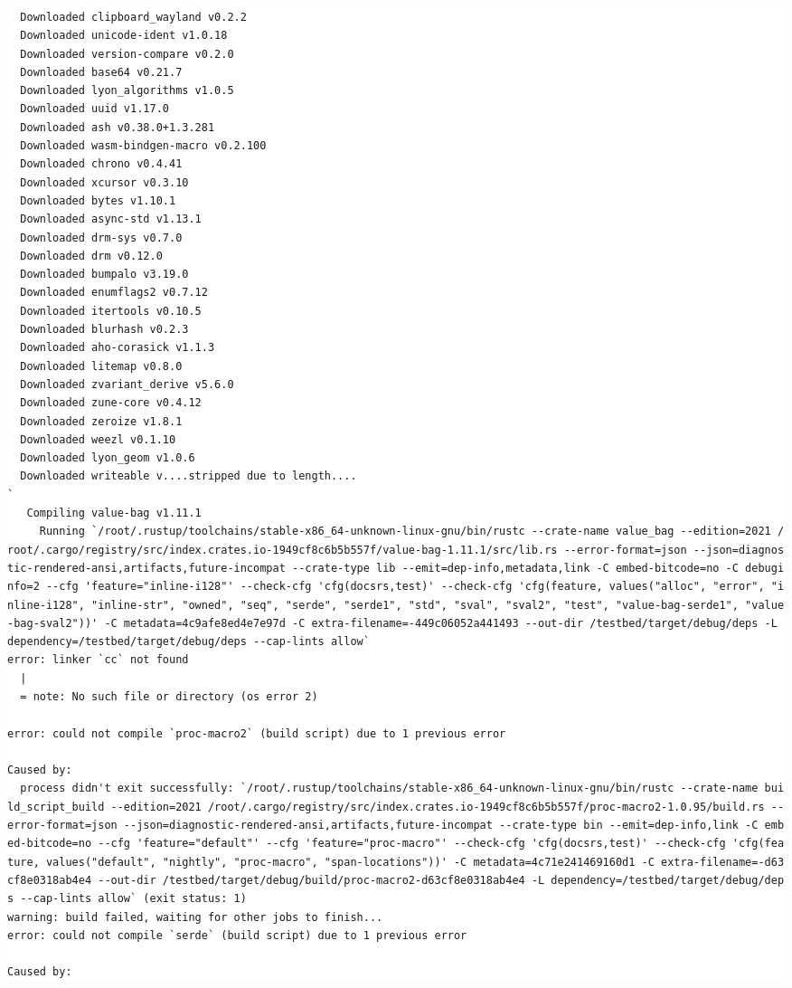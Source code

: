 ```
  Downloaded clipboard_wayland v0.2.2
  Downloaded unicode-ident v1.0.18
  Downloaded version-compare v0.2.0
  Downloaded base64 v0.21.7
  Downloaded lyon_algorithms v1.0.5
  Downloaded uuid v1.17.0
  Downloaded ash v0.38.0+1.3.281
  Downloaded wasm-bindgen-macro v0.2.100
  Downloaded chrono v0.4.41
  Downloaded xcursor v0.3.10
  Downloaded bytes v1.10.1
  Downloaded async-std v1.13.1
  Downloaded drm-sys v0.7.0
  Downloaded drm v0.12.0
  Downloaded bumpalo v3.19.0
  Downloaded enumflags2 v0.7.12
  Downloaded itertools v0.10.5
  Downloaded blurhash v0.2.3
  Downloaded aho-corasick v1.1.3
  Downloaded litemap v0.8.0
  Downloaded zvariant_derive v5.6.0
  Downloaded zune-core v0.4.12
  Downloaded zeroize v1.8.1
  Downloaded weezl v0.1.10
  Downloaded lyon_geom v1.0.6
  Downloaded writeable v....stripped due to length....
`
   Compiling value-bag v1.11.1
     Running `/root/.rustup/toolchains/stable-x86_64-unknown-linux-gnu/bin/rustc --crate-name value_bag --edition=2021 /root/.cargo/registry/src/index.crates.io-1949cf8c6b5b557f/value-bag-1.11.1/src/lib.rs --error-format=json --json=diagnostic-rendered-ansi,artifacts,future-incompat --crate-type lib --emit=dep-info,metadata,link -C embed-bitcode=no -C debuginfo=2 --cfg 'feature="inline-i128"' --check-cfg 'cfg(docsrs,test)' --check-cfg 'cfg(feature, values("alloc", "error", "inline-i128", "inline-str", "owned", "seq", "serde", "serde1", "std", "sval", "sval2", "test", "value-bag-serde1", "value-bag-sval2"))' -C metadata=4c9afe8ed4e7e97d -C extra-filename=-449c06052a441493 --out-dir /testbed/target/debug/deps -L dependency=/testbed/target/debug/deps --cap-lints allow`
error: linker `cc` not found
  |
  = note: No such file or directory (os error 2)

error: could not compile `proc-macro2` (build script) due to 1 previous error

Caused by:
  process didn't exit successfully: `/root/.rustup/toolchains/stable-x86_64-unknown-linux-gnu/bin/rustc --crate-name build_script_build --edition=2021 /root/.cargo/registry/src/index.crates.io-1949cf8c6b5b557f/proc-macro2-1.0.95/build.rs --error-format=json --json=diagnostic-rendered-ansi,artifacts,future-incompat --crate-type bin --emit=dep-info,link -C embed-bitcode=no --cfg 'feature="default"' --cfg 'feature="proc-macro"' --check-cfg 'cfg(docsrs,test)' --check-cfg 'cfg(feature, values("default", "nightly", "proc-macro", "span-locations"))' -C metadata=4c71e241469160d1 -C extra-filename=-d63cf8e0318ab4e4 --out-dir /testbed/target/debug/build/proc-macro2-d63cf8e0318ab4e4 -L dependency=/testbed/target/debug/deps --cap-lints allow` (exit status: 1)
warning: build failed, waiting for other jobs to finish...
error: could not compile `serde` (build script) due to 1 previous error

Caused by:
```